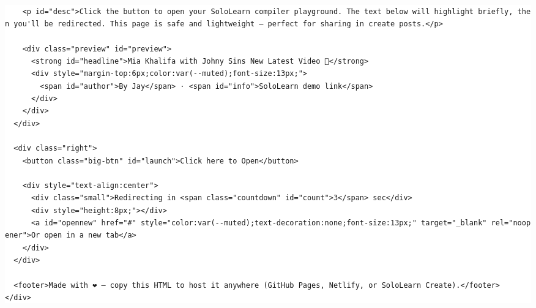         <p id="desc">Click the button to open your SoloLearn compiler playground. The text below will highlight briefly, then you'll be redirected. This page is safe and lightweight — perfect for sharing in create posts.</p>

        <div class="preview" id="preview">
          <strong id="headline">Mia Khalifa with Johny Sins New Latest Video 🥜</strong>
          <div style="margin-top:6px;color:var(--muted);font-size:13px;">
            <span id="author">By Jay</span> · <span id="info">SoloLearn demo link</span>
          </div>
        </div>
      </div>

      <div class="right">
        <button class="big-btn" id="launch">Click here to Open</button>

        <div style="text-align:center">
          <div class="small">Redirecting in <span class="countdown" id="count">3</span> sec</div>
          <div style="height:8px;"></div>
          <a id="opennew" href="#" style="color:var(--muted);text-decoration:none;font-size:13px;" target="_blank" rel="noopener">Or open in a new tab</a>
        </div>
      </div>

      <footer>Made with ❤️ — copy this HTML to host it anywhere (GitHub Pages, Netlify, or SoloLearn Create).</footer>
    </div>
  </div>

  <script>
    // user-provided link (safe to change)
    const targetURL = "https://sololearn.com/compiler-playground/WX4mF1o6123j/?ref=app";

    const btn = document.getElementById("launch");
    const preview = document.getElementById("preview");
    const title = document.getElementById("title");
    const countEl = document.getElementById("count");
    const openNew = document.getElementById("opennew");

    openNew.href = targetURL;

    let countdown = 3;
    let timer = null;

    function highlightPreview() {
      // quick highlight animation using inline styles
      preview.style.transition = "box-shadow .35s ease, transform .35s ease";
      preview.style.boxShadow = "0 8px 40px rgba(255,107,107,0.14)";
      preview.style.transform = "translateY(-6px) scale(1.01)";
      setTimeout(()=> {
        preview.style.boxShadow = "";
        preview.style.transform = "";
      }, 700);
    }

    function startRedirect() {
      btn.disabled = true;
      highlightPreview();
      // countdown display
      countEl.textContent = countdown;

